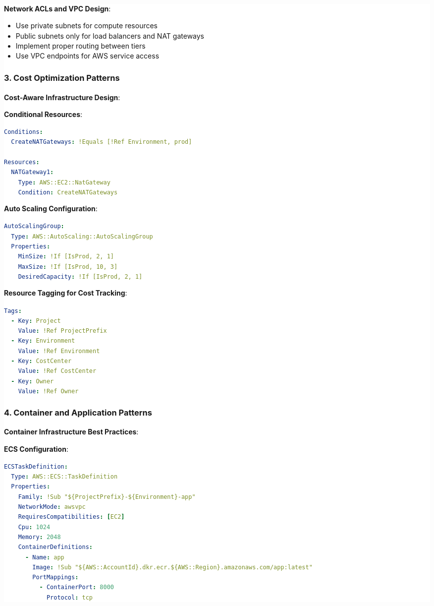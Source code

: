 **Network ACLs and VPC Design**:
- Use private subnets for compute resources
- Public subnets only for load balancers and NAT gateways
- Implement proper routing between tiers
- Use VPC endpoints for AWS service access

### 3. Cost Optimization Patterns
**Cost-Aware Infrastructure Design**:

**Conditional Resources**:
```yaml
Conditions:
  CreateNATGateways: !Equals [!Ref Environment, prod]

Resources:
  NATGateway1:
    Type: AWS::EC2::NatGateway
    Condition: CreateNATGateways
```

**Auto Scaling Configuration**:
```yaml
AutoScalingGroup:
  Type: AWS::AutoScaling::AutoScalingGroup
  Properties:
    MinSize: !If [IsProd, 2, 1]
    MaxSize: !If [IsProd, 10, 3]
    DesiredCapacity: !If [IsProd, 2, 1]
```

**Resource Tagging for Cost Tracking**:
```yaml
Tags:
  - Key: Project
    Value: !Ref ProjectPrefix
  - Key: Environment  
    Value: !Ref Environment
  - Key: CostCenter
    Value: !Ref CostCenter
  - Key: Owner
    Value: !Ref Owner
```

### 4. Container and Application Patterns
**Container Infrastructure Best Practices**:

**ECS Configuration**:
```yaml
ECSTaskDefinition:
  Type: AWS::ECS::TaskDefinition
  Properties:
    Family: !Sub "${ProjectPrefix}-${Environment}-app"
    NetworkMode: awsvpc
    RequiresCompatibilities: [EC2]
    Cpu: 1024
    Memory: 2048
    ContainerDefinitions:
      - Name: app
        Image: !Sub "${AWS::AccountId}.dkr.ecr.${AWS::Region}.amazonaws.com/app:latest"
        PortMappings:
          - ContainerPort: 8000
            Protocol: tcp
```

